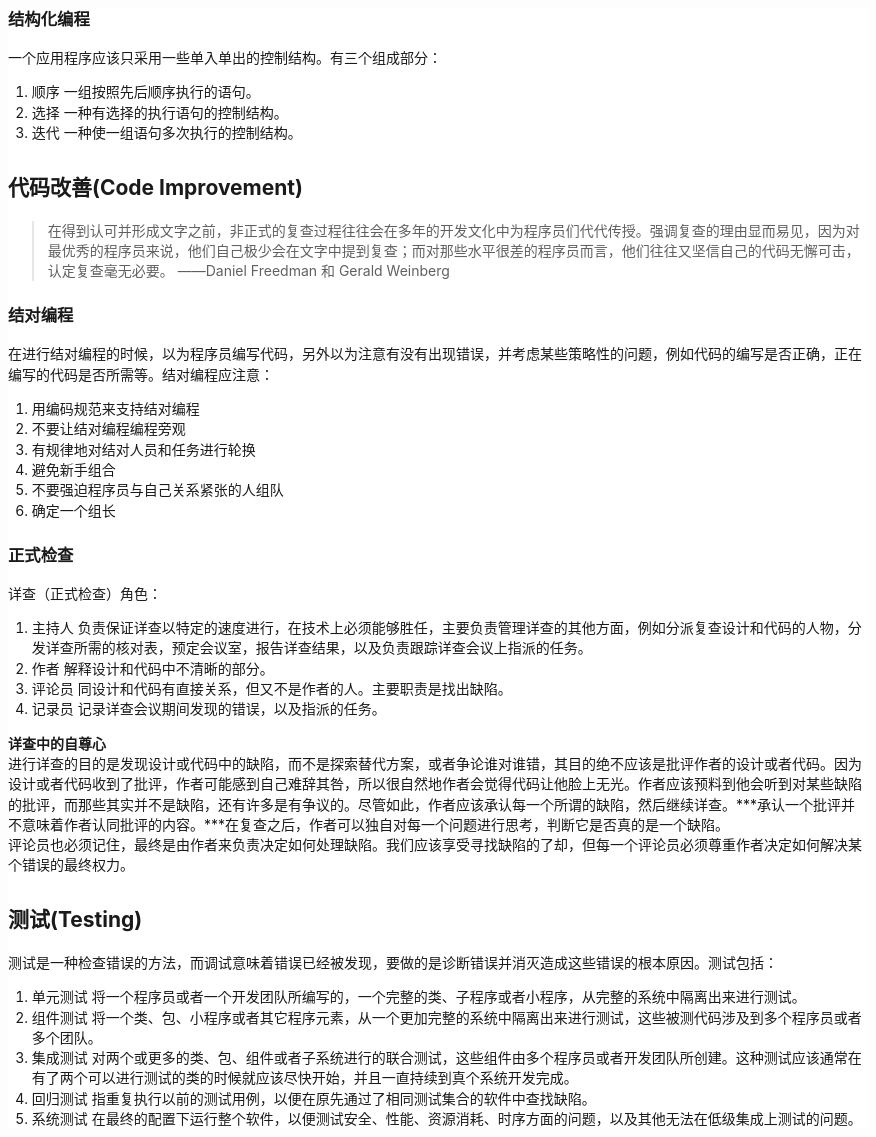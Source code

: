 ### 结构化编程
一个应用程序应该只采用一些单入单出的控制结构。有三个组成部分：
1. 顺序
    一组按照先后顺序执行的语句。
2. 选择
    一种有选择的执行语句的控制结构。
3. 迭代
    一种使一组语句多次执行的控制结构。

## 代码改善(Code Improvement)
> 在得到认可并形成文字之前，非正式的复查过程往往会在多年的开发文化中为程序员们代代传授。强调复查的理由显而易见，因为对最优秀的程序员来说，他们自己极少会在文字中提到复查；而对那些水平很差的程序员而言，他们往往又坚信自己的代码无懈可击，认定复查毫无必要。
> ——Daniel Freedman 和 Gerald Weinberg

### 结对编程
在进行结对编程的时候，以为程序员编写代码，另外以为注意有没有出现错误，并考虑某些策略性的问题，例如代码的编写是否正确，正在编写的代码是否所需等。结对编程应注意：
1. 用编码规范来支持结对编程
2. 不要让结对编程编程旁观
3. 有规律地对结对人员和任务进行轮换
4. 避免新手组合
5. 不要强迫程序员与自己关系紧张的人组队
6. 确定一个组长

### 正式检查
详查（正式检查）角色：
1. 主持人
    负责保证详查以特定的速度进行，在技术上必须能够胜任，主要负责管理详查的其他方面，例如分派复查设计和代码的人物，分发详查所需的核对表，预定会议室，报告详查结果，以及负责跟踪详查会议上指派的任务。
2. 作者
    解释设计和代码中不清晰的部分。
3. 评论员
    同设计和代码有直接关系，但又不是作者的人。主要职责是找出缺陷。
4. 记录员
    记录详查会议期间发现的错误，以及指派的任务。

**详查中的自尊心**  
进行详查的目的是发现设计或代码中的缺陷，而不是探索替代方案，或者争论谁对谁错，其目的绝不应该是批评作者的设计或者代码。因为设计或者代码收到了批评，作者可能感到自己难辞其咎，所以很自然地作者会觉得代码让他脸上无光。作者应该预料到他会听到对某些缺陷的批评，而那些其实并不是缺陷，还有许多是有争议的。尽管如此，作者应该承认每一个所谓的缺陷，然后继续详查。***承认一个批评并不意味着作者认同批评的内容。***在复查之后，作者可以独自对每一个问题进行思考，判断它是否真的是一个缺陷。  
评论员也必须记住，最终是由作者来负责决定如何处理缺陷。我们应该享受寻找缺陷的了却，但每一个评论员必须尊重作者决定如何解决某个错误的最终权力。

## 测试(Testing)
测试是一种检查错误的方法，而调试意味着错误已经被发现，要做的是诊断错误并消灭造成这些错误的根本原因。测试包括：
1. 单元测试
    将一个程序员或者一个开发团队所编写的，一个完整的类、子程序或者小程序，从完整的系统中隔离出来进行测试。
2. 组件测试
    将一个类、包、小程序或者其它程序元素，从一个更加完整的系统中隔离出来进行测试，这些被测代码涉及到多个程序员或者多个团队。
3. 集成测试
    对两个或更多的类、包、组件或者子系统进行的联合测试，这些组件由多个程序员或者开发团队所创建。这种测试应该通常在有了两个可以进行测试的类的时候就应该尽快开始，并且一直持续到真个系统开发完成。
4. 回归测试
    指重复执行以前的测试用例，以便在原先通过了相同测试集合的软件中查找缺陷。
5. 系统测试
    在最终的配置下运行整个软件，以便测试安全、性能、资源消耗、时序方面的问题，以及其他无法在低级集成上测试的问题。
